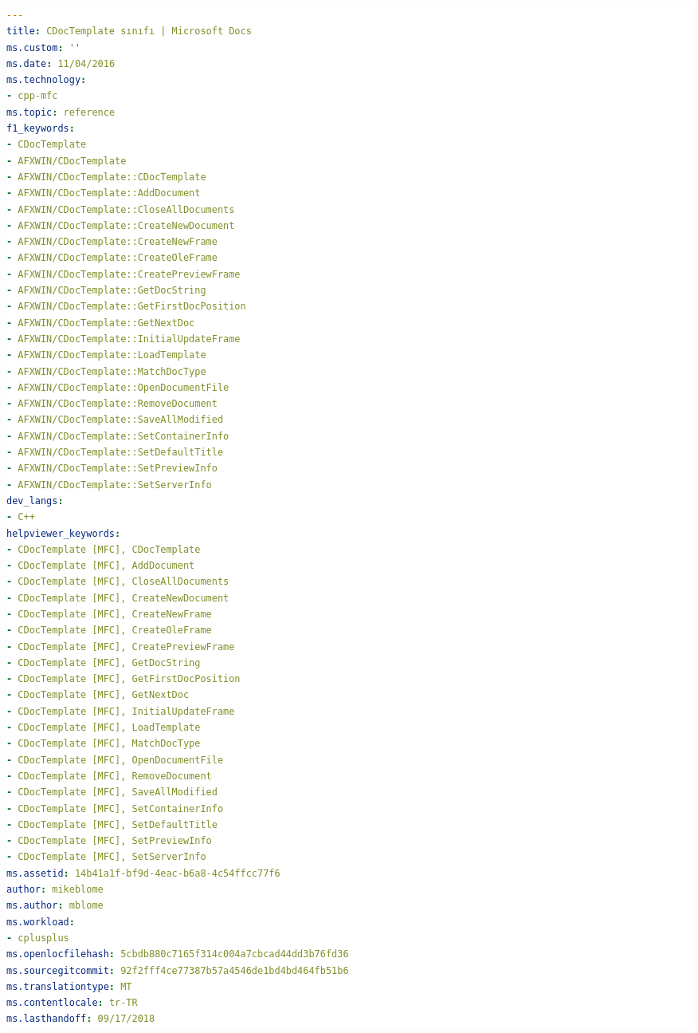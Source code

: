 ```yaml
---
title: CDocTemplate sınıfı | Microsoft Docs
ms.custom: ''
ms.date: 11/04/2016
ms.technology:
- cpp-mfc
ms.topic: reference
f1_keywords:
- CDocTemplate
- AFXWIN/CDocTemplate
- AFXWIN/CDocTemplate::CDocTemplate
- AFXWIN/CDocTemplate::AddDocument
- AFXWIN/CDocTemplate::CloseAllDocuments
- AFXWIN/CDocTemplate::CreateNewDocument
- AFXWIN/CDocTemplate::CreateNewFrame
- AFXWIN/CDocTemplate::CreateOleFrame
- AFXWIN/CDocTemplate::CreatePreviewFrame
- AFXWIN/CDocTemplate::GetDocString
- AFXWIN/CDocTemplate::GetFirstDocPosition
- AFXWIN/CDocTemplate::GetNextDoc
- AFXWIN/CDocTemplate::InitialUpdateFrame
- AFXWIN/CDocTemplate::LoadTemplate
- AFXWIN/CDocTemplate::MatchDocType
- AFXWIN/CDocTemplate::OpenDocumentFile
- AFXWIN/CDocTemplate::RemoveDocument
- AFXWIN/CDocTemplate::SaveAllModified
- AFXWIN/CDocTemplate::SetContainerInfo
- AFXWIN/CDocTemplate::SetDefaultTitle
- AFXWIN/CDocTemplate::SetPreviewInfo
- AFXWIN/CDocTemplate::SetServerInfo
dev_langs:
- C++
helpviewer_keywords:
- CDocTemplate [MFC], CDocTemplate
- CDocTemplate [MFC], AddDocument
- CDocTemplate [MFC], CloseAllDocuments
- CDocTemplate [MFC], CreateNewDocument
- CDocTemplate [MFC], CreateNewFrame
- CDocTemplate [MFC], CreateOleFrame
- CDocTemplate [MFC], CreatePreviewFrame
- CDocTemplate [MFC], GetDocString
- CDocTemplate [MFC], GetFirstDocPosition
- CDocTemplate [MFC], GetNextDoc
- CDocTemplate [MFC], InitialUpdateFrame
- CDocTemplate [MFC], LoadTemplate
- CDocTemplate [MFC], MatchDocType
- CDocTemplate [MFC], OpenDocumentFile
- CDocTemplate [MFC], RemoveDocument
- CDocTemplate [MFC], SaveAllModified
- CDocTemplate [MFC], SetContainerInfo
- CDocTemplate [MFC], SetDefaultTitle
- CDocTemplate [MFC], SetPreviewInfo
- CDocTemplate [MFC], SetServerInfo
ms.assetid: 14b41a1f-bf9d-4eac-b6a8-4c54ffcc77f6
author: mikeblome
ms.author: mblome
ms.workload:
- cplusplus
ms.openlocfilehash: 5cbdb880c7165f314c004a7cbcad44dd3b76fd36
ms.sourcegitcommit: 92f2fff4ce77387b57a4546de1bd4bd464fb51b6
ms.translationtype: MT
ms.contentlocale: tr-TR
ms.lasthandoff: 09/17/2018
```